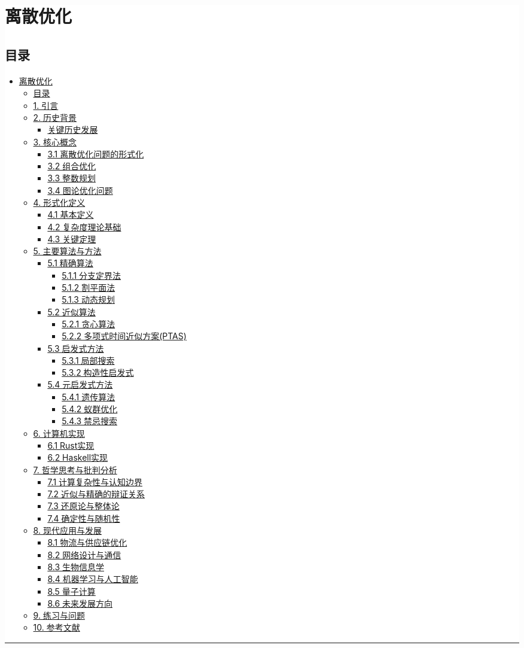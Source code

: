 # 离散优化

## 目录

- [离散优化](#离散优化)
  - [目录](#目录)
  - [1. 引言](#1-引言)
  - [2. 历史背景](#2-历史背景)
    - [关键历史发展](#关键历史发展)
  - [3. 核心概念](#3-核心概念)
    - [3.1 离散优化问题的形式化](#31-离散优化问题的形式化)
    - [3.2 组合优化](#32-组合优化)
    - [3.3 整数规划](#33-整数规划)
    - [3.4 图论优化问题](#34-图论优化问题)
  - [4. 形式化定义](#4-形式化定义)
    - [4.1 基本定义](#41-基本定义)
    - [4.2 复杂度理论基础](#42-复杂度理论基础)
    - [4.3 关键定理](#43-关键定理)
  - [5. 主要算法与方法](#5-主要算法与方法)
    - [5.1 精确算法](#51-精确算法)
      - [5.1.1 分支定界法](#511-分支定界法)
      - [5.1.2 割平面法](#512-割平面法)
      - [5.1.3 动态规划](#513-动态规划)
    - [5.2 近似算法](#52-近似算法)
      - [5.2.1 贪心算法](#521-贪心算法)
      - [5.2.2 多项式时间近似方案(PTAS)](#522-多项式时间近似方案ptas)
    - [5.3 启发式方法](#53-启发式方法)
      - [5.3.1 局部搜索](#531-局部搜索)
      - [5.3.2 构造性启发式](#532-构造性启发式)
    - [5.4 元启发式方法](#54-元启发式方法)
      - [5.4.1 遗传算法](#541-遗传算法)
      - [5.4.2 蚁群优化](#542-蚁群优化)
      - [5.4.3 禁忌搜索](#543-禁忌搜索)
  - [6. 计算机实现](#6-计算机实现)
    - [6.1 Rust实现](#61-rust实现)
    - [6.2 Haskell实现](#62-haskell实现)
  - [7. 哲学思考与批判分析](#7-哲学思考与批判分析)
    - [7.1 计算复杂性与认知边界](#71-计算复杂性与认知边界)
    - [7.2 近似与精确的辩证关系](#72-近似与精确的辩证关系)
    - [7.3 还原论与整体论](#73-还原论与整体论)
    - [7.4 确定性与随机性](#74-确定性与随机性)
  - [8. 现代应用与发展](#8-现代应用与发展)
    - [8.1 物流与供应链优化](#81-物流与供应链优化)
    - [8.2 网络设计与通信](#82-网络设计与通信)
    - [8.3 生物信息学](#83-生物信息学)
    - [8.4 机器学习与人工智能](#84-机器学习与人工智能)
    - [8.5 量子计算](#85-量子计算)
    - [8.6 未来发展方向](#86-未来发展方向)
  - [9. 练习与问题](#9-练习与问题)
  - [10. 参考文献](#10-参考文献)

---